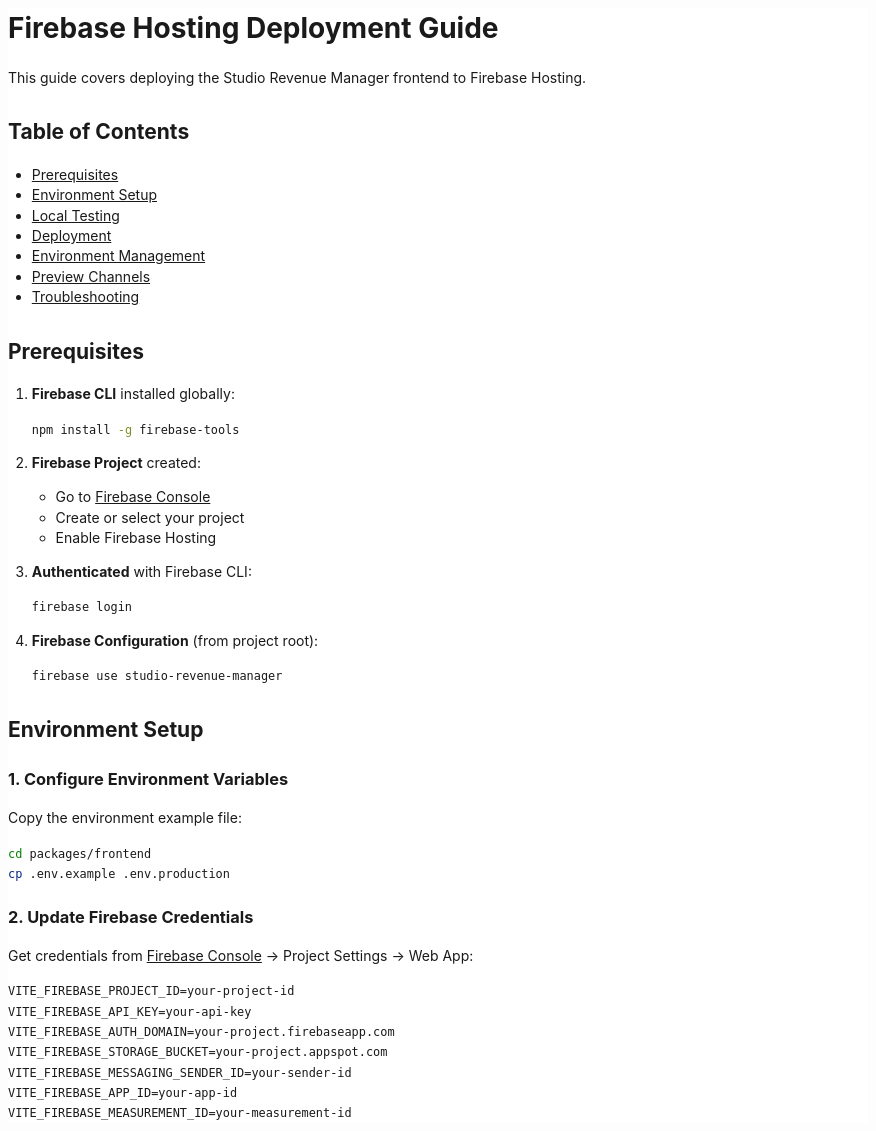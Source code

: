 # Firebase Hosting Deployment Guide

This guide covers deploying the Studio Revenue Manager frontend to Firebase Hosting.

## Table of Contents

- [Prerequisites](#prerequisites)
- [Environment Setup](#environment-setup)
- [Local Testing](#local-testing)
- [Deployment](#deployment)
- [Environment Management](#environment-management)
- [Preview Channels](#preview-channels)
- [Troubleshooting](#troubleshooting)

## Prerequisites

1. **Firebase CLI** installed globally:
   ```bash
   npm install -g firebase-tools
   ```

2. **Firebase Project** created:
   - Go to [Firebase Console](https://console.firebase.google.com/)
   - Create or select your project
   - Enable Firebase Hosting

3. **Authenticated** with Firebase CLI:
   ```bash
   firebase login
   ```

4. **Firebase Configuration** (from project root):
   ```bash
   firebase use studio-revenue-manager
   ```

## Environment Setup

### 1. Configure Environment Variables

Copy the environment example file:
```bash
cd packages/frontend
cp .env.example .env.production
```

### 2. Update Firebase Credentials

Get credentials from [Firebase Console](https://console.firebase.google.com/) → Project Settings → Web App:

```env
VITE_FIREBASE_PROJECT_ID=your-project-id
VITE_FIREBASE_API_KEY=your-api-key
VITE_FIREBASE_AUTH_DOMAIN=your-project.firebaseapp.com
VITE_FIREBASE_STORAGE_BUCKET=your-project.appspot.com
VITE_FIREBASE_MESSAGING_SENDER_ID=your-sender-id
VITE_FIREBASE_APP_ID=your-app-id
VITE_FIREBASE_MEASUREMENT_ID=your-measurement-id
```
